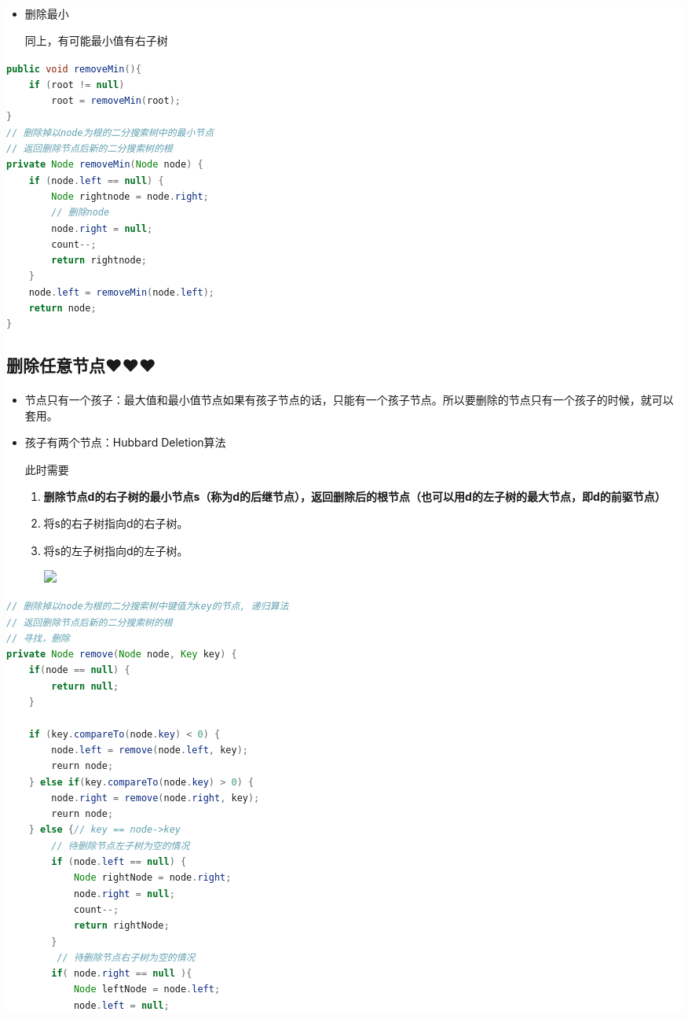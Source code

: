 - 删除最小

  同上，有可能最小值有右子树

```java
public void removeMin(){
    if (root != null)
        root = removeMin(root);
}
// 删除掉以node为根的二分搜索树中的最小节点
// 返回删除节点后新的二分搜索树的根
private Node removeMin(Node node) {
    if (node.left == null) {
        Node rightnode = node.right;
        // 删除node
        node.right = null;
        count--;
        return rightnode;
    }
    node.left = removeMin(node.left);
    return node;
}
```

## 删除任意节点❤❤❤

- 节点只有一个孩子：最大值和最小值节点如果有孩子节点的话，只能有一个孩子节点。所以要删除的节点只有一个孩子的时候，就可以套用。

- 孩子有两个节点：Hubbard Deletion算法

  此时需要

  1. **删除节点d的右子树的最小节点s（称为d的后继节点），返回删除后的根节点（也可以用d的左子树的最大节点，即d的前驱节点）**

  2. 将s的右子树指向d的右子树。

  3. 将s的左子树指向d的左子树。

     ![](assets/1542967948031.png)

```java
// 删除掉以node为根的二分搜索树中键值为key的节点, 递归算法
// 返回删除节点后新的二分搜索树的根
// 寻找，删除
private Node remove(Node node, Key key) {
    if(node == null) {
        return null;
    }
    
    if (key.compareTo(node.key) < 0) {
        node.left = remove(node.left, key);
        reurn node;
    } else if(key.compareTo(node.key) > 0) {
        node.right = remove(node.right, key);
        reurn node;
    } else {// key == node->key
        // 待删除节点左子树为空的情况
        if (node.left == null) {
            Node rightNode = node.right;
            node.right = null;
            count--;
            return rightNode;
        }
         // 待删除节点右子树为空的情况
        if( node.right == null ){
            Node leftNode = node.left;
            node.left = null;
```